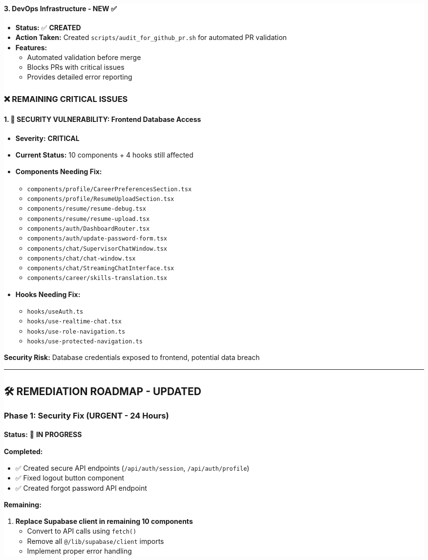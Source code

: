 #### 3. **DevOps Infrastructure - NEW ✅**
- **Status:** ✅ **CREATED**
- **Action Taken:** Created `scripts/audit_for_github_pr.sh` for automated PR validation
- **Features:** 
  - Automated validation before merge
  - Blocks PRs with critical issues
  - Provides detailed error reporting

### **❌ REMAINING CRITICAL ISSUES**

#### 1. **🚨 SECURITY VULNERABILITY: Frontend Database Access**
- **Severity:** **CRITICAL**
- **Current Status:** 10 components + 4 hooks still affected
- **Components Needing Fix:**
  - `components/profile/CareerPreferencesSection.tsx`
  - `components/profile/ResumeUploadSection.tsx`
  - `components/resume/resume-debug.tsx`
  - `components/resume/resume-upload.tsx`
  - `components/auth/DashboardRouter.tsx`
  - `components/auth/update-password-form.tsx`
  - `components/chat/SupervisorChatWindow.tsx`
  - `components/chat/chat-window.tsx`
  - `components/chat/StreamingChatInterface.tsx`
  - `components/career/skills-translation.tsx`

- **Hooks Needing Fix:**
  - `hooks/useAuth.ts`
  - `hooks/use-realtime-chat.tsx`
  - `hooks/use-role-navigation.ts`
  - `hooks/use-protected-navigation.ts`

**Security Risk:** Database credentials exposed to frontend, potential data breach

---

## 🛠️ **REMEDIATION ROADMAP - UPDATED**

### **Phase 1: Security Fix (URGENT - 24 Hours)**
**Status:** 🔄 **IN PROGRESS**

**Completed:**
- ✅ Created secure API endpoints (`/api/auth/session`, `/api/auth/profile`)
- ✅ Fixed logout button component
- ✅ Created forgot password API endpoint

**Remaining:**
1. **Replace Supabase client in remaining 10 components**
   - Convert to API calls using `fetch()`
   - Remove all `@/lib/supabase/client` imports
   - Implement proper error handling
